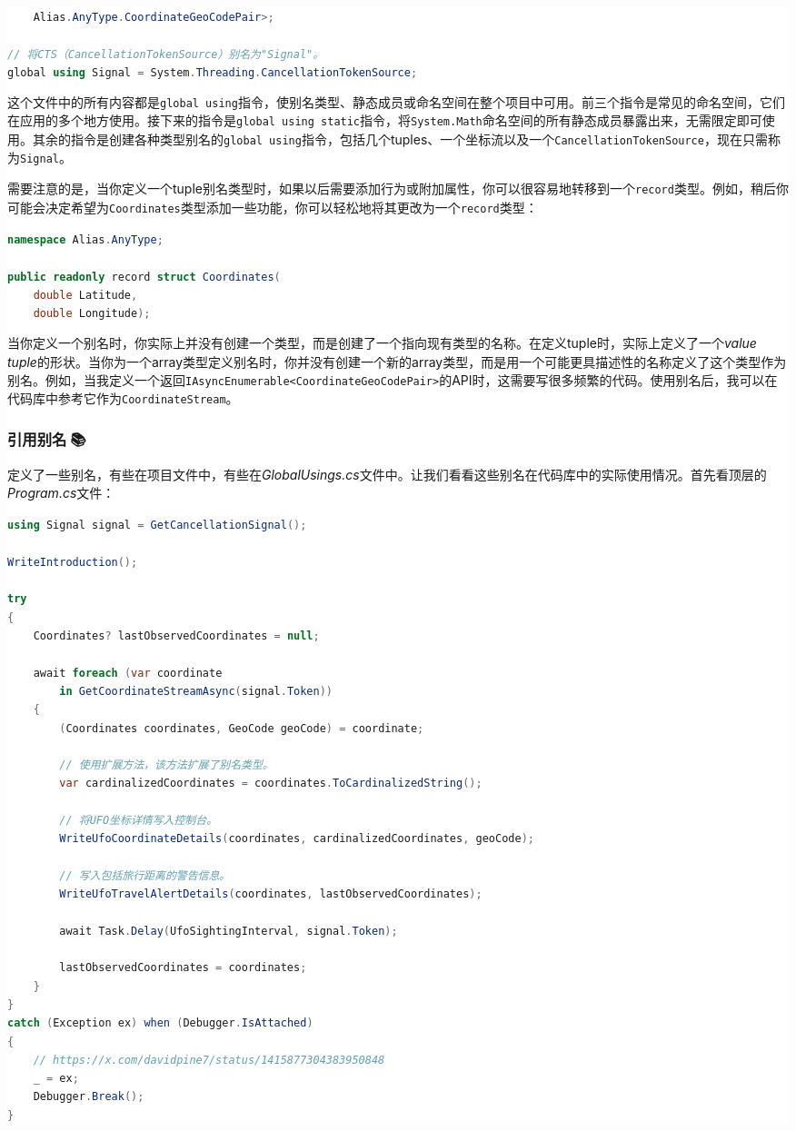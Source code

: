 ```csharp
    Alias.AnyType.CoordinateGeoCodePair>;

// 将CTS（CancellationTokenSource）别名为"Signal"。
global using Signal = System.Threading.CancellationTokenSource;
```

这个文件中的所有内容都是`global using`指令，使别名类型、静态成员或命名空间在整个项目中可用。前三个指令是常见的命名空间，它们在应用的多个地方使用。接下来的指令是`global using static`指令，将`System.Math`命名空间的所有静态成员暴露出来，无需限定即可使用。其余的指令是创建各种类型别名的`global using`指令，包括几个tuples、一个坐标流以及一个`CancellationTokenSource`，现在只需称为`Signal`。

需要注意的是，当你定义一个tuple别名类型时，如果以后需要添加行为或附加属性，你可以很容易地转移到一个`record`类型。例如，稍后你可能会决定希望为`Coordinates`类型添加一些功能，你可以轻松地将其更改为一个`record`类型：

```csharp
namespace Alias.AnyType;

public readonly record struct Coordinates(
    double Latitude,
    double Longitude);
```

当你定义一个别名时，你实际上并没有创建一个类型，而是创建了一个指向现有类型的名称。在定义tuple时，实际上定义了一个*value tuple*的形状。当你为一个array类型定义别名时，你并没有创建一个新的array类型，而是用一个可能更具描述性的名称定义了这个类型作为别名。例如，当我定义一个返回`IAsyncEnumerable<CoordinateGeoCodePair>`的API时，这需要写很多频繁的代码。使用别名后，我可以在代码库中参考它作为`CoordinateStream`。

### 引用别名 📚

定义了一些别名，有些在项目文件中，有些在*GlobalUsings.cs*文件中。让我们看看这些别名在代码库中的实际使用情况。首先看顶层的*Program.cs*文件：

```csharp
using Signal signal = GetCancellationSignal();

WriteIntroduction();

try
{
    Coordinates? lastObservedCoordinates = null;

    await foreach (var coordinate
        in GetCoordinateStreamAsync(signal.Token))
    {
        (Coordinates coordinates, GeoCode geoCode) = coordinate;

        // 使用扩展方法，该方法扩展了别名类型。
        var cardinalizedCoordinates = coordinates.ToCardinalizedString();

        // 将UFO坐标详情写入控制台。
        WriteUfoCoordinateDetails(coordinates, cardinalizedCoordinates, geoCode);

        // 写入包括旅行距离的警告信息。
        WriteUfoTravelAlertDetails(coordinates, lastObservedCoordinates);

        await Task.Delay(UfoSightingInterval, signal.Token);

        lastObservedCoordinates = coordinates;
    }
}
catch (Exception ex) when (Debugger.IsAttached)
{
    // https://x.com/davidpine7/status/1415877304383950848
    _ = ex;
    Debugger.Break();
}
```
